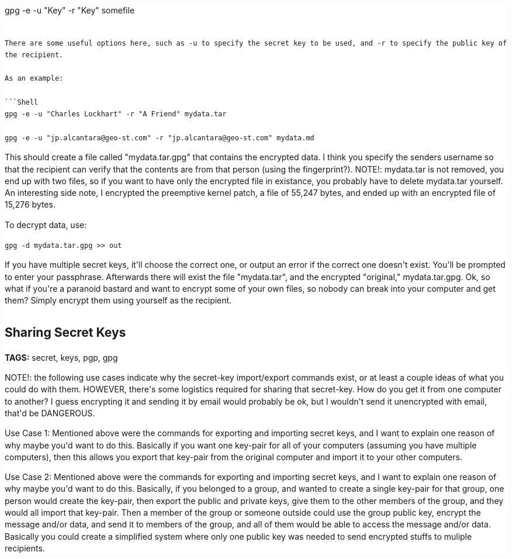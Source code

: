 gpg -e -u "Key" -r "Key" somefile
```

There are some useful options here, such as -u to specify the secret key to be used, and -r to specify the public key of the recipient.

As an example:

```Shell
gpg -e -u "Charles Lockhart" -r "A Friend" mydata.tar

gpg -e -u "jp.alcantara@geo-st.com" -r "jp.alcantara@geo-st.com" mydata.md
```

This should create a file called "mydata.tar.gpg" that contains the encrypted data. I think you specify the senders username so that the recipient can verify that the contents are from that person (using the fingerprint?). NOTE!: mydata.tar is not removed, you end up with two files, so if you want to have only the encrypted file in existance, you probably have to delete mydata.tar yourself. An interesting side note, I encrypted the preemptive kernel patch, a file of 55,247 bytes, and ended up with an encrypted file of 15,276 bytes.

To decrypt data, use:

```Shell
gpg -d mydata.tar.gpg >> out
```

If you have multiple secret keys, it'll choose the correct one, or output an error if the correct one doesn't exist. You'll be prompted to enter your passphrase. Afterwards there will exist the file "mydata.tar", and the encrypted "original," mydata.tar.gpg. Ok, so what if you're a paranoid bastard and want to encrypt some of your own files, so nobody can break into your computer and get them? Simply encrypt them using yourself as the recipient.

Sharing Secret Keys
-------------------
__TAGS:__ secret, keys, pgp, gpg

NOTE!: the following use cases indicate why the secret-key import/export commands exist, or at least a couple ideas of what you could do with them. HOWEVER, there's some logistics required for sharing that secret-key. How do you get it from one computer to another? I guess encrypting it and sending it by email would probably be ok, but I wouldn't send it unencrypted with email, that'd be DANGEROUS.

Use Case 1: Mentioned above were the commands for exporting and importing secret keys, and I want to explain one reason of why maybe you'd want to do this. Basically if you want one key-pair for all of your computers (assuming you have multiple computers), then this allows you export that key-pair from the original computer and import it to your other computers.

Use Case 2: Mentioned above were the commands for exporting and importing secret keys, and I want to explain one reason of why maybe you'd want to do this. Basically, if you belonged to a group, and wanted to create a single key-pair for that group, one person would create the key-pair, then export the public and private keys, give them to the other members of the group, and they would all import that key-pair. Then a member of the group or someone outside could use the group public key, encrypt the message and/or data, and send it to members of the group, and all of them would be able to access the message and/or data. Basically you could create a simplified system where only one public key was needed to send encrypted stuffs to muliple recipients.
